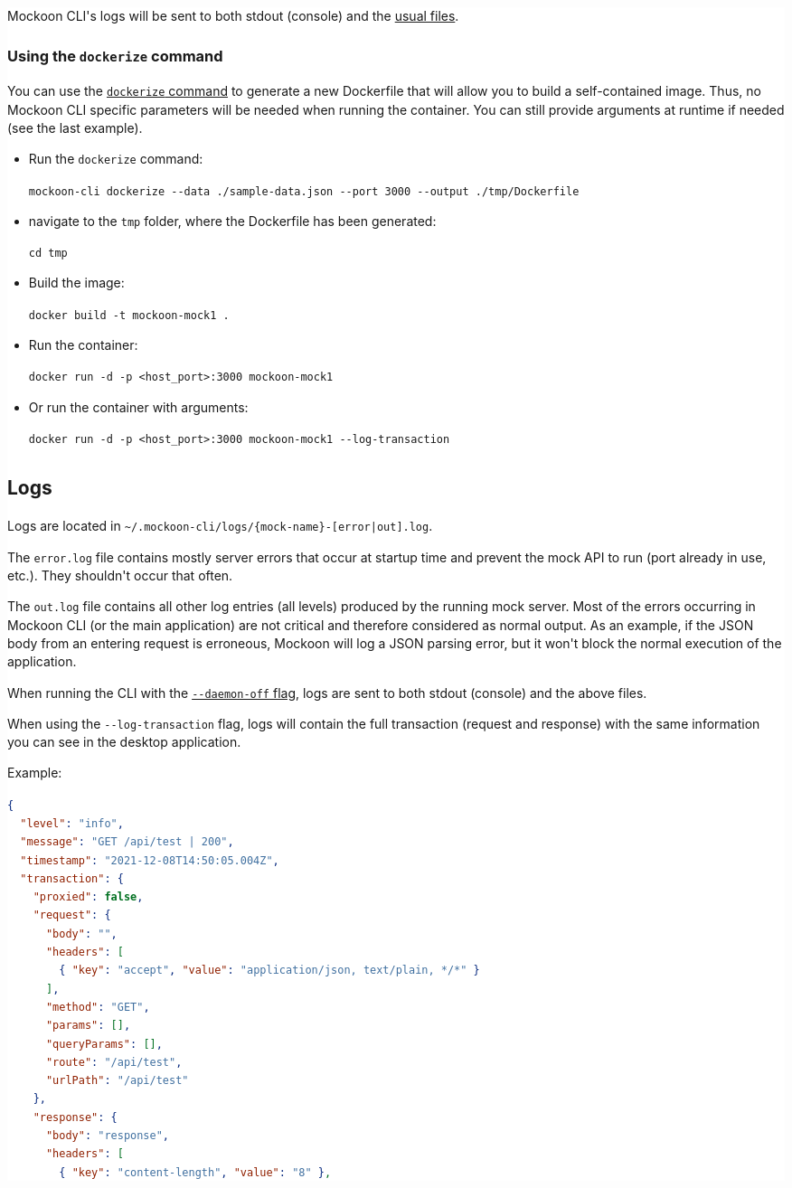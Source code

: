 Mockoon CLI's logs will be sent to both stdout (console) and the [usual files](#logs).

### Using the `dockerize` command

You can use the [`dockerize` command](#mockoon-cli-dockerize) to generate a new Dockerfile that will allow you to build a self-contained image. Thus, no Mockoon CLI specific parameters will be needed when running the container. You can still provide arguments at runtime if needed (see the last example).

- Run the `dockerize` command:

  `mockoon-cli dockerize --data ./sample-data.json --port 3000 --output ./tmp/Dockerfile`

- navigate to the `tmp` folder, where the Dockerfile has been generated:

  `cd tmp`

- Build the image:

  `docker build -t mockoon-mock1 .`

- Run the container:

  `docker run -d -p <host_port>:3000 mockoon-mock1`

- Or run the container with arguments:

  `docker run -d -p <host_port>:3000 mockoon-mock1 --log-transaction`

## Logs

Logs are located in `~/.mockoon-cli/logs/{mock-name}-[error|out].log`.

The `error.log` file contains mostly server errors that occur at startup time and prevent the mock API to run (port already in use, etc.). They shouldn't occur that often.

The `out.log` file contains all other log entries (all levels) produced by the running mock server. Most of the errors occurring in Mockoon CLI (or the main application) are not critical and therefore considered as normal output. As an example, if the JSON body from an entering request is erroneous, Mockoon will log a JSON parsing error, but it won't block the normal execution of the application.

When running the CLI with the [`--daemon-off` flag](#mockoon-cli-start), logs are sent to both stdout (console) and the above files.

When using the `--log-transaction` flag, logs will contain the full transaction (request and response) with the same information you can see in the desktop application.

Example:

```json
{
  "level": "info",
  "message": "GET /api/test | 200",
  "timestamp": "2021-12-08T14:50:05.004Z",
  "transaction": {
    "proxied": false,
    "request": {
      "body": "",
      "headers": [
        { "key": "accept", "value": "application/json, text/plain, */*" }
      ],
      "method": "GET",
      "params": [],
      "queryParams": [],
      "route": "/api/test",
      "urlPath": "/api/test"
    },
    "response": {
      "body": "response",
      "headers": [
        { "key": "content-length", "value": "8" },
```